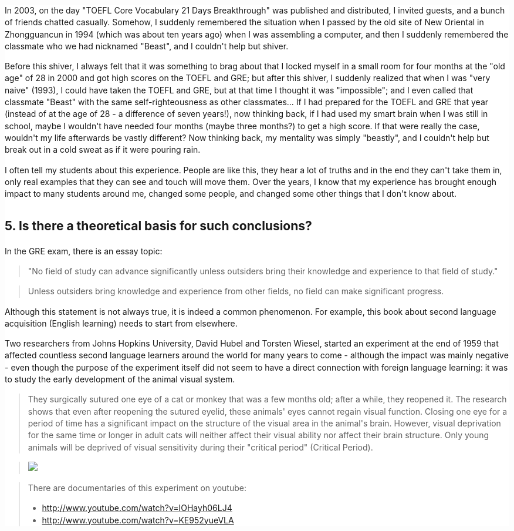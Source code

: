 In 2003, on the day "TOEFL Core Vocabulary 21 Days Breakthrough" was published and distributed, I invited guests, and a bunch of friends chatted casually. Somehow, I suddenly remembered the situation when I passed by the old site of New Oriental in Zhongguancun in 1994 (which was about ten years ago) when I was assembling a computer, and then I suddenly remembered the classmate who we had nicknamed "Beast", and I couldn't help but shiver.

Before this shiver, I always felt that it was something to brag about that I locked myself in a small room for four months at the "old age" of 28 in 2000 and got high scores on the TOEFL and GRE; but after this shiver, I suddenly realized that when I was "very naive" (1993), I could have taken the TOEFL and GRE, but at that time I thought it was "impossible"; and I even called that classmate "Beast" with the same self-righteousness as other classmates... If I had prepared for the TOEFL and GRE that year (instead of at the age of 28 - a difference of seven years!), now thinking back, if I had used my smart brain when I was still in school, maybe I wouldn't have needed four months (maybe three months?) to get a high score. If that were really the case, wouldn't my life afterwards be vastly different? Now thinking back, my mentality was simply "beastly", and I couldn't help but break out in a cold sweat as if it were pouring rain.

I often tell my students about this experience. People are like this, they hear a lot of truths and in the end they can't take them in, only real examples that they can see and touch will move them. Over the years, I know that my experience has brought enough impact to many students around me, changed some people, and changed some other things that I don't know about.


## 5. Is there a theoretical basis for such conclusions?

In the GRE exam, there is an essay topic:

> "No field of study can advance significantly unless outsiders bring their knowledge and experience to that field of study."

> Unless outsiders bring knowledge and experience from other fields, no field can make significant progress.

Although this statement is not always true, it is indeed a common phenomenon. For example, this book about second language acquisition (English learning) needs to start from elsewhere.

Two researchers from Johns Hopkins University, David Hubel and Torsten Wiesel, started an experiment at the end of 1959 that affected countless second language learners around the world for many years to come - although the impact was mainly negative - even though the purpose of the experiment itself did not seem to have a direct connection with foreign language learning: it was to study the early development of the animal visual system.

> They surgically sutured one eye of a cat or monkey that was a few months old; after a while, they reopened it. The research shows that even after reopening the sutured eyelid, these animals' eyes cannot regain visual function. Closing one eye for a period of time has a significant impact on the structure of the visual area in the animal's brain. However, visual deprivation for the same time or longer in adult cats will neither affect their visual ability nor affect their brain structure. Only young animals will be deprived of visual sensitivity during their "critical period" (Critical Period).

> ![](images/figure01.png)

> There are documentaries of this experiment on youtube:
> * http://www.youtube.com/watch?v=IOHayh06LJ4
> * http://www.youtube.com/watch?v=KE952yueVLA
